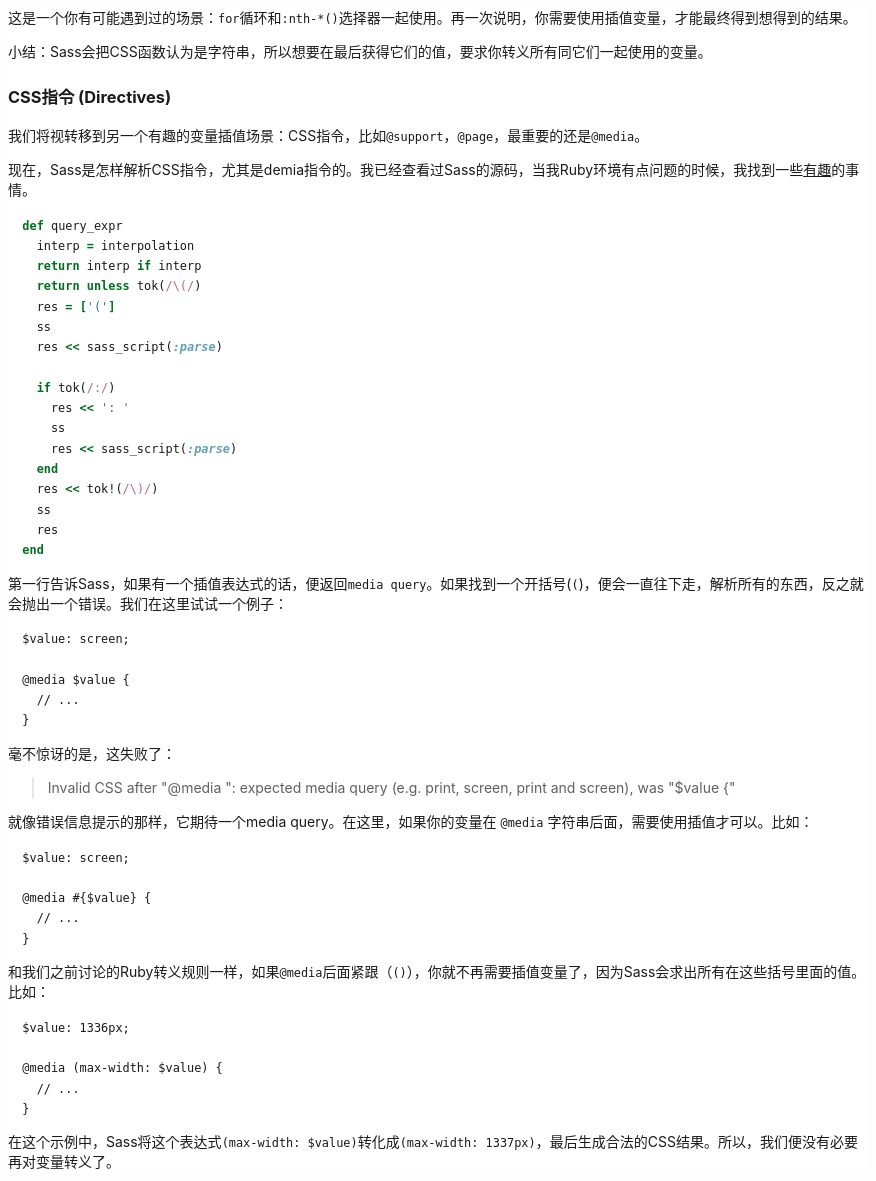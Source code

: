 这是一个你有可能遇到过的场景：`for`循环和`:nth-*()`选择器一起使用。再一次说明，你需要使用插值变量，才能最终得到想得到的结果。

小结：Sass会把CSS函数认为是字符串，所以想要在最后获得它们的值，要求你转义所有同它们一起使用的变量。

### CSS指令 (Directives)
我们将视转移到另一个有趣的变量插值场景：CSS指令，比如`@support`，`@page`，最重要的还是`@media`。

现在，Sass是怎样解析CSS指令，尤其是demia指令的。我已经查看过Sass的源码，当我Ruby环境有点问题的时候，我找到一些[有趣](https://github.com/sass/sass/blob/2045a314e2fcd2a5f32d358a4ba57409089e6372/lib/sass/scss/parser.rb#L455)的事情。

```Ruby
  def query_expr
    interp = interpolation
    return interp if interp
    return unless tok(/\(/)
    res = ['(']
    ss
    res << sass_script(:parse)

    if tok(/:/)
      res << ': '
      ss
      res << sass_script(:parse)
    end
    res << tok!(/\)/)
    ss
    res
  end
```

第一行告诉Sass，如果有一个插值表达式的话，便返回`media query`。如果找到一个开括号(`(`)，便会一直往下走，解析所有的东西，反之就会抛出一个错误。我们在这里试试一个例子：
```
  $value: screen;

  @media $value {
    // ...
  }
```

毫不惊讶的是，这失败了：
> Invalid CSS after "@media ": expected media query (e.g. print, screen, print and screen), was "$value {"

就像错误信息提示的那样，它期待一个media query。在这里，如果你的变量在 `@media` 字符串后面，需要使用插值才可以。比如：
```
  $value: screen;

  @media #{$value} {
    // ...
  }
```

和我们之前讨论的Ruby转义规则一样，如果`@media`后面紧跟（`()`），你就不再需要插值变量了，因为Sass会求出所有在这些括号里面的值。比如：
```
  $value: 1336px;

  @media (max-width: $value) {
    // ...
  }
```
在这个示例中，Sass将这个表达式`(max-width: $value)`转化成`(max-width: 1337px)`，最后生成合法的CSS结果。所以，我们便没有必要再对变量转义了。
